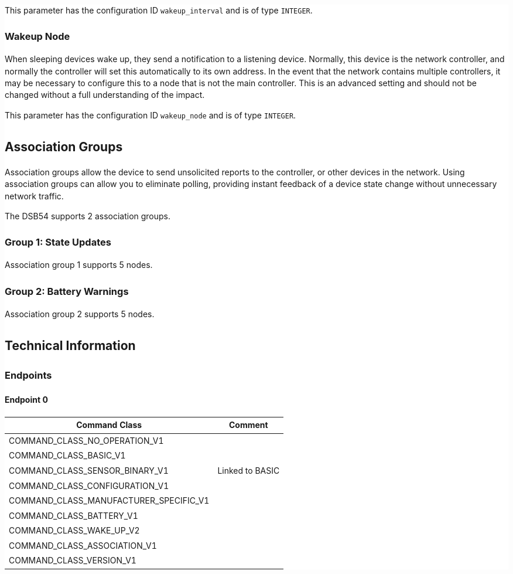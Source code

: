 This parameter has the configuration ID ```wakeup_interval``` and is of type ```INTEGER```.

### Wakeup Node

When sleeping devices wake up, they send a notification to a listening device. Normally, this device is the network controller, and normally the controller will set this automatically to its own address.
In the event that the network contains multiple controllers, it may be necessary to configure this to a node that is not the main controller. This is an advanced setting and should not be changed without a full understanding of the impact.

This parameter has the configuration ID ```wakeup_node``` and is of type ```INTEGER```.


## Association Groups

Association groups allow the device to send unsolicited reports to the controller, or other devices in the network. Using association groups can allow you to eliminate polling, providing instant feedback of a device state change without unnecessary network traffic.

The DSB54 supports 2 association groups.

### Group 1: State Updates


Association group 1 supports 5 nodes.

### Group 2: Battery Warnings


Association group 2 supports 5 nodes.

## Technical Information

### Endpoints

#### Endpoint 0

| Command Class | Comment |
|---------------|---------|
| COMMAND_CLASS_NO_OPERATION_V1| |
| COMMAND_CLASS_BASIC_V1| |
| COMMAND_CLASS_SENSOR_BINARY_V1| Linked to BASIC|
| COMMAND_CLASS_CONFIGURATION_V1| |
| COMMAND_CLASS_MANUFACTURER_SPECIFIC_V1| |
| COMMAND_CLASS_BATTERY_V1| |
| COMMAND_CLASS_WAKE_UP_V2| |
| COMMAND_CLASS_ASSOCIATION_V1| |
| COMMAND_CLASS_VERSION_V1| |
